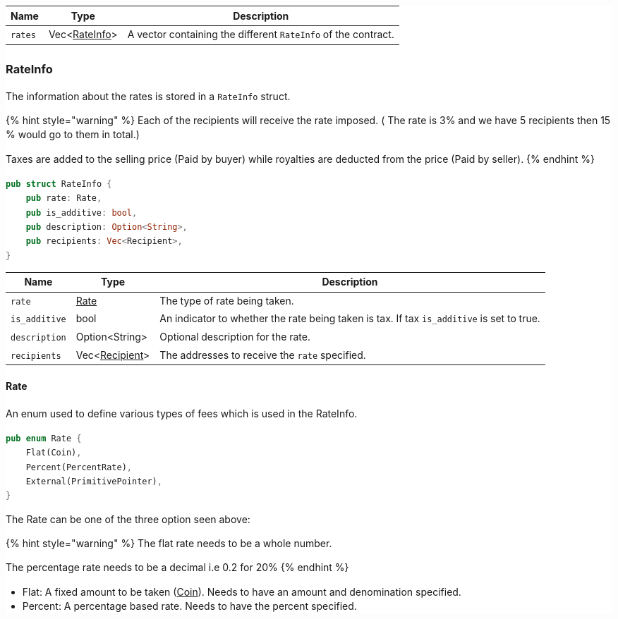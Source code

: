 | Name    | Type                               | Description                                                   |
| ------- | ---------------------------------- | ------------------------------------------------------------- |
| `rates` | Vec<[RateInfo](rates.md#rateinfo)> | A vector containing the different `RateInfo` of the contract. |

### RateInfo

The information about the rates is stored in a `RateInfo` struct.

{% hint style="warning" %}
Each of the recipients will receive the rate imposed. ( The rate is 3% and we have 5 recipients then 15 % would go to them in total.)

Taxes are added to the selling price (Paid by buyer) while royalties are deducted from the price (Paid by seller).
{% endhint %}

```rust
pub struct RateInfo {
    pub rate: Rate,
    pub is_additive: bool,
    pub description: Option<String>,
    pub recipients: Vec<Recipient>,
}
```

| Name          | Type                                                                     | Description                                                                               |
| ------------- | ------------------------------------------------------------------------ | ----------------------------------------------------------------------------------------- |
| `rate`        | [Rate](rates.md#rate)                                                    | The type of rate being taken.                                                             |
| `is_additive` | bool                                                                     | An indicator to whether the rate being taken is tax. If tax `is_additive` is set to true. |
| `description` | Option\<String>                                                          | Optional description for the rate.                                                        |
| `recipients`  | Vec<[Recipient](../../platform-and-framework/common-types.md#recipient)> | The addresses to receive the `rate` specified.                                            |

#### Rate

An enum used to define various types of fees which is used in the RateInfo.

```rust
pub enum Rate {
    Flat(Coin),
    Percent(PercentRate),
    External(PrimitivePointer),
}
```

The Rate can be one of the three option seen above:

{% hint style="warning" %}
The flat rate needs to be a whole number.

The percentage rate needs to be a decimal i.e 0.2 for 20%
{% endhint %}

* Flat: A fixed amount to be taken ([Coin](../../platform-and-framework/common-types.md#coin)). Needs to have an amount and denomination specified.
* Percent: A percentage based rate. Needs to have the percent specified.
